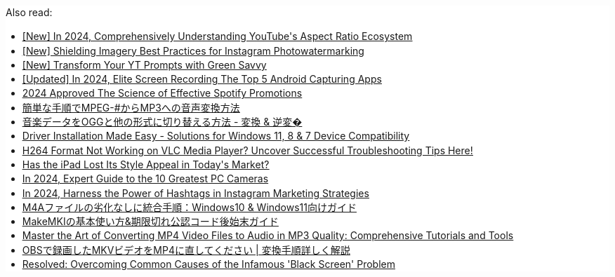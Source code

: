<span class="atpl-alsoreadstyle">Also read:</span>
<div><ul>
<li><a href="https://youtube-webster.techidaily.com/n-2024-comprehensively-understanding-youtubes-aspect-ratio-ecosystem/"><u>[New] In 2024, Comprehensively Understanding YouTube's Aspect Ratio Ecosystem</u></a></li>
<li><a href="https://instagram-clips.techidaily.com/new-shielding-imagery-best-practices-for-instagram-photowatermarking/"><u>[New] Shielding Imagery Best Practices for Instagram Photowatermarking</u></a></li>
<li><a href="https://facebook-video-footage.techidaily.com/new-transform-your-yt-prompts-with-green-savvy/"><u>[New] Transform Your YT Prompts with Green Savvy</u></a></li>
<li><a href="https://remote-screen-capture.techidaily.com/updated-in-2024-elite-screen-recording-the-top-5-android-capturing-apps/"><u>[Updated] In 2024, Elite Screen Recording The Top 5 Android Capturing Apps</u></a></li>
<li><a href="https://fox-direct.techidaily.com/2024-approved-the-science-of-effective-spotify-promotions/"><u>2024 Approved The Science of Effective Spotify Promotions</u></a></li>
<li><a href="https://discover-advanced.techidaily.com/mpeg-mp3/"><u>簡単な手順でMPEG-#からMP3への音声変換方法</u></a></li>
<li><a href="https://discover-advanced.techidaily.com/ogg-and/"><u>音楽データをOGGと他の形式に切り替える方法 - 変換 & 逆変�</u></a></li>
<li><a href="https://driver-error.techidaily.com/driver-installation-made-easy-solutions-for-windows-11-8-and-7-device-compatibility/"><u>Driver Installation Made Easy - Solutions for Windows 11, 8 & 7 Device Compatibility</u></a></li>
<li><a href="https://discover-advanced.techidaily.com/h264-format-not-working-on-vlc-media-player-uncover-successful-troubleshooting-tips-here/"><u>H264 Format Not Working on VLC Media Player? Uncover Successful Troubleshooting Tips Here!</u></a></li>
<li><a href="https://discover-advanced.techidaily.com/has-the-ipad-lost-its-style-appeal-in-todays-market/"><u>Has the iPad Lost Its Style Appeal in Today's Market?</u></a></li>
<li><a href="https://screen-sharing-recording.techidaily.com/in-2024-expert-guide-to-the-10-greatest-pc-cameras/"><u>In 2024, Expert Guide to the 10 Greatest PC Cameras</u></a></li>
<li><a href="https://instagram-clips.techidaily.com/in-2024-harness-the-power-of-hashtags-in-instagram-marketing-strategies/"><u>In 2024, Harness the Power of Hashtags in Instagram Marketing Strategies</u></a></li>
<li><a href="https://discover-advanced.techidaily.com/m4awindows10-and-windows11/"><u>M4Aファイルの劣化なしに統合手順：Windows10 & Windows11向けガイド</u></a></li>
<li><a href="https://discover-advanced.techidaily.com/makemkiand/"><u>MakeMKIの基本使い方&期限切れ公認コード後始末ガイド</u></a></li>
<li><a href="https://discover-advanced.techidaily.com/master-the-art-of-converting-mp4-video-files-to-audio-in-mp3-quality-comprehensive-tutorials-and-tools/"><u>Master the Art of Converting MP4 Video Files to Audio in MP3 Quality: Comprehensive Tutorials and Tools</u></a></li>
<li><a href="https://discover-advanced.techidaily.com/obsmkvmp4/"><u>OBSで録画したMKVビデオをMP4に直してください | 変換手順詳しく解説</u></a></li>
<li><a href="https://win-able.techidaily.com/resolved-overcoming-common-causes-of-the-infamous-black-screen-problem/"><u>Resolved: Overcoming Common Causes of the Infamous 'Black Screen' Problem</u></a></li>
</ul></div>

